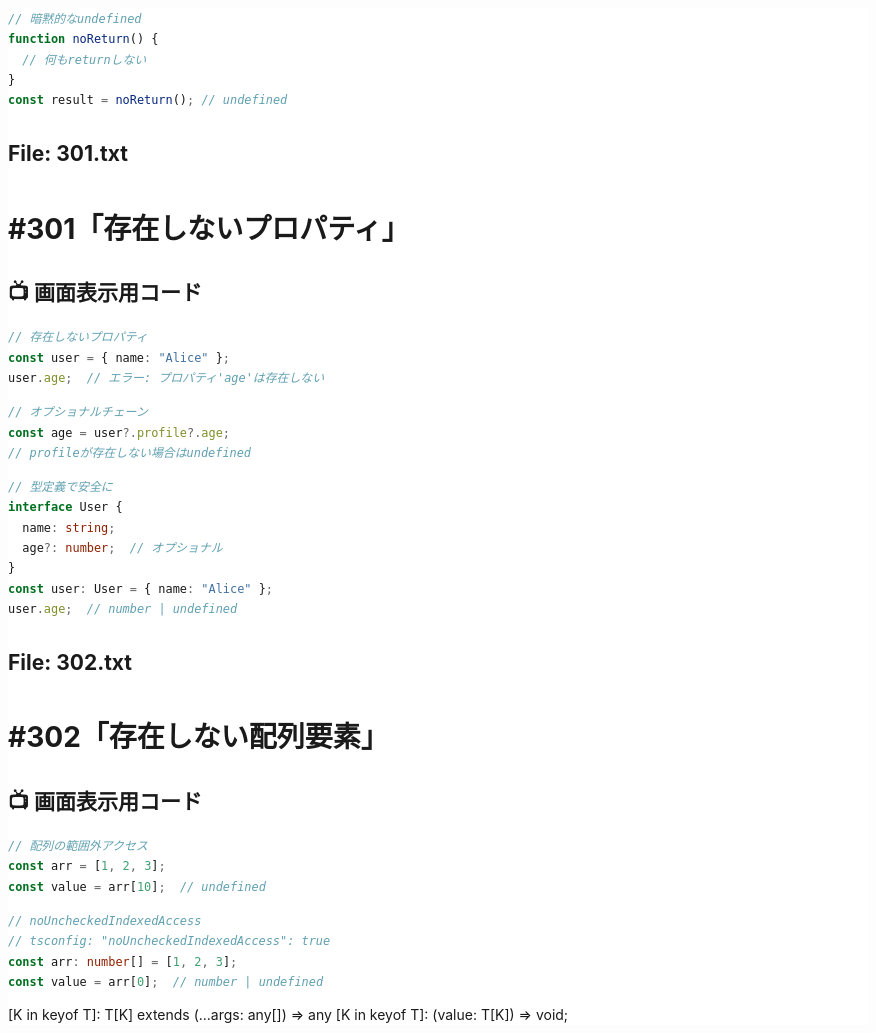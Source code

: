 ```typescript
// 暗黙的なundefined
function noReturn() {
  // 何もreturnしない
}
const result = noReturn(); // undefined
```

## File: 301.txt

# #301「存在しないプロパティ」

## 📺 画面表示用コード

```typescript
// 存在しないプロパティ
const user = { name: "Alice" };
user.age;  // エラー: プロパティ'age'は存在しない
```

```typescript
// オプショナルチェーン
const age = user?.profile?.age;
// profileが存在しない場合はundefined
```

```typescript
// 型定義で安全に
interface User {
  name: string;
  age?: number;  // オプショナル
}
const user: User = { name: "Alice" };
user.age;  // number | undefined
```

## File: 302.txt

# #302「存在しない配列要素」

## 📺 画面表示用コード

```typescript
// 配列の範囲外アクセス
const arr = [1, 2, 3];
const value = arr[10];  // undefined
```

```typescript
// noUncheckedIndexedAccess
// tsconfig: "noUncheckedIndexedAccess": true
const arr: number[] = [1, 2, 3];
const value = arr[0];  // number | undefined
```


  [K in keyof T]: T[K] extends (...args: any[]) => any
  [K in keyof T]: (value: T[K]) => void;